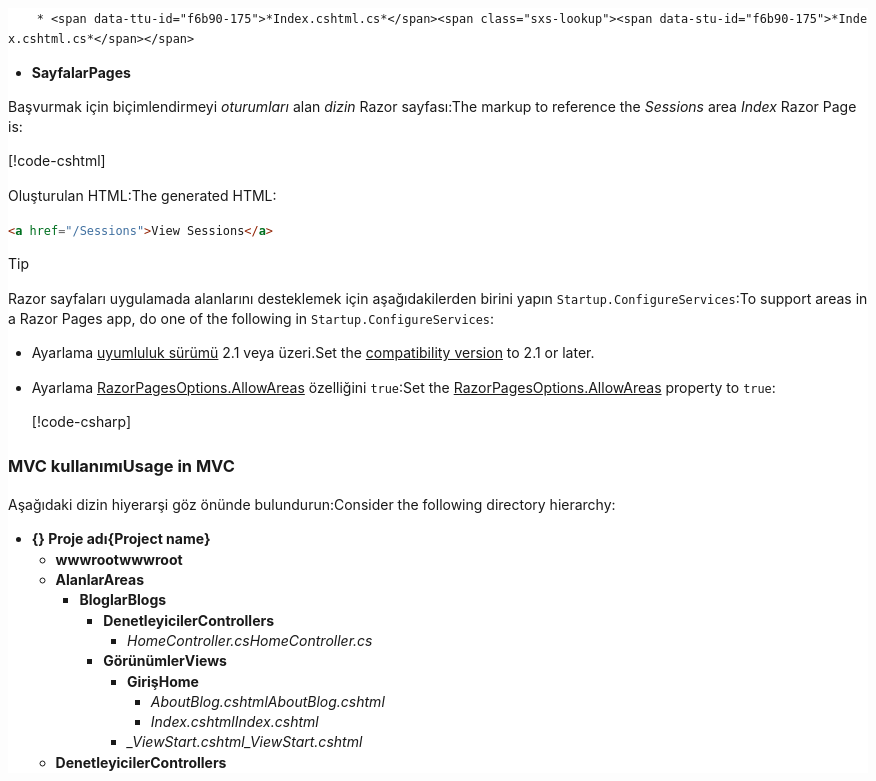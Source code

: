         * <span data-ttu-id="f6b90-175">*Index.cshtml.cs*</span><span class="sxs-lookup"><span data-stu-id="f6b90-175">*Index.cshtml.cs*</span></span>
  * <span data-ttu-id="f6b90-176">**Sayfalar**</span><span class="sxs-lookup"><span data-stu-id="f6b90-176">**Pages**</span></span>

<span data-ttu-id="f6b90-177">Başvurmak için biçimlendirmeyi *oturumları* alan *dizin* Razor sayfası:</span><span class="sxs-lookup"><span data-stu-id="f6b90-177">The markup to reference the *Sessions* area *Index* Razor Page is:</span></span>

[!code-cshtml[](samples/TagHelpersBuiltIn/Views/Home/Index.cshtml?name=snippet_AspAreaRazorPages)]

<span data-ttu-id="f6b90-178">Oluşturulan HTML:</span><span class="sxs-lookup"><span data-stu-id="f6b90-178">The generated HTML:</span></span>

```html
<a href="/Sessions">View Sessions</a>
```

> [!TIP]
> <span data-ttu-id="f6b90-179">Razor sayfaları uygulamada alanlarını desteklemek için aşağıdakilerden birini yapın `Startup.ConfigureServices`:</span><span class="sxs-lookup"><span data-stu-id="f6b90-179">To support areas in a Razor Pages app, do one of the following in `Startup.ConfigureServices`:</span></span>
>
> * <span data-ttu-id="f6b90-180">Ayarlama [uyumluluk sürümü](xref:mvc/compatibility-version) 2.1 veya üzeri.</span><span class="sxs-lookup"><span data-stu-id="f6b90-180">Set the [compatibility version](xref:mvc/compatibility-version) to 2.1 or later.</span></span>
> * <span data-ttu-id="f6b90-181">Ayarlama [RazorPagesOptions.AllowAreas](xref:Microsoft.AspNetCore.Mvc.RazorPages.RazorPagesOptions.AllowAreas*) özelliğini `true`:</span><span class="sxs-lookup"><span data-stu-id="f6b90-181">Set the [RazorPagesOptions.AllowAreas](xref:Microsoft.AspNetCore.Mvc.RazorPages.RazorPagesOptions.AllowAreas*) property to `true`:</span></span>
>
>   [!code-csharp[](samples/TagHelpersBuiltIn/Startup.cs?name=snippet_AllowAreas)]

### <a name="usage-in-mvc"></a><span data-ttu-id="f6b90-182">MVC kullanımı</span><span class="sxs-lookup"><span data-stu-id="f6b90-182">Usage in MVC</span></span>

<span data-ttu-id="f6b90-183">Aşağıdaki dizin hiyerarşi göz önünde bulundurun:</span><span class="sxs-lookup"><span data-stu-id="f6b90-183">Consider the following directory hierarchy:</span></span>

* <span data-ttu-id="f6b90-184">**{} Proje adı**</span><span class="sxs-lookup"><span data-stu-id="f6b90-184">**{Project name}**</span></span>
  * <span data-ttu-id="f6b90-185">**wwwroot**</span><span class="sxs-lookup"><span data-stu-id="f6b90-185">**wwwroot**</span></span>
  * <span data-ttu-id="f6b90-186">**Alanlar**</span><span class="sxs-lookup"><span data-stu-id="f6b90-186">**Areas**</span></span>
    * <span data-ttu-id="f6b90-187">**Bloglar**</span><span class="sxs-lookup"><span data-stu-id="f6b90-187">**Blogs**</span></span>
      * <span data-ttu-id="f6b90-188">**Denetleyiciler**</span><span class="sxs-lookup"><span data-stu-id="f6b90-188">**Controllers**</span></span>
        * <span data-ttu-id="f6b90-189">*HomeController.cs*</span><span class="sxs-lookup"><span data-stu-id="f6b90-189">*HomeController.cs*</span></span>
      * <span data-ttu-id="f6b90-190">**Görünümler**</span><span class="sxs-lookup"><span data-stu-id="f6b90-190">**Views**</span></span>
        * <span data-ttu-id="f6b90-191">**Giriş**</span><span class="sxs-lookup"><span data-stu-id="f6b90-191">**Home**</span></span>
          * <span data-ttu-id="f6b90-192">*AboutBlog.cshtml*</span><span class="sxs-lookup"><span data-stu-id="f6b90-192">*AboutBlog.cshtml*</span></span>
          * <span data-ttu-id="f6b90-193">*Index.cshtml*</span><span class="sxs-lookup"><span data-stu-id="f6b90-193">*Index.cshtml*</span></span>
        * <span data-ttu-id="f6b90-194">*\_ViewStart.cshtml*</span><span class="sxs-lookup"><span data-stu-id="f6b90-194">*\_ViewStart.cshtml*</span></span>
  * <span data-ttu-id="f6b90-195">**Denetleyiciler**</span><span class="sxs-lookup"><span data-stu-id="f6b90-195">**Controllers**</span></span>
